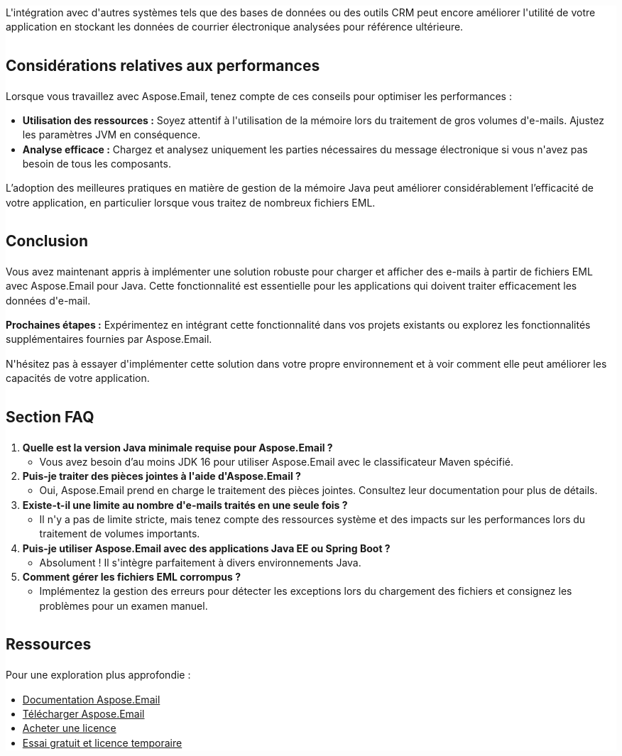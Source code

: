 L'intégration avec d'autres systèmes tels que des bases de données ou des outils CRM peut encore améliorer l'utilité de votre application en stockant les données de courrier électronique analysées pour référence ultérieure.

## Considérations relatives aux performances

Lorsque vous travaillez avec Aspose.Email, tenez compte de ces conseils pour optimiser les performances :
- **Utilisation des ressources :** Soyez attentif à l'utilisation de la mémoire lors du traitement de gros volumes d'e-mails. Ajustez les paramètres JVM en conséquence.
- **Analyse efficace :** Chargez et analysez uniquement les parties nécessaires du message électronique si vous n'avez pas besoin de tous les composants.

L’adoption des meilleures pratiques en matière de gestion de la mémoire Java peut améliorer considérablement l’efficacité de votre application, en particulier lorsque vous traitez de nombreux fichiers EML.

## Conclusion

Vous avez maintenant appris à implémenter une solution robuste pour charger et afficher des e-mails à partir de fichiers EML avec Aspose.Email pour Java. Cette fonctionnalité est essentielle pour les applications qui doivent traiter efficacement les données d'e-mail.

**Prochaines étapes :** Expérimentez en intégrant cette fonctionnalité dans vos projets existants ou explorez les fonctionnalités supplémentaires fournies par Aspose.Email.

N'hésitez pas à essayer d'implémenter cette solution dans votre propre environnement et à voir comment elle peut améliorer les capacités de votre application.

## Section FAQ

1. **Quelle est la version Java minimale requise pour Aspose.Email ?**
   - Vous avez besoin d’au moins JDK 16 pour utiliser Aspose.Email avec le classificateur Maven spécifié.
2. **Puis-je traiter des pièces jointes à l'aide d'Aspose.Email ?**
   - Oui, Aspose.Email prend en charge le traitement des pièces jointes. Consultez leur documentation pour plus de détails.
3. **Existe-t-il une limite au nombre d'e-mails traités en une seule fois ?**
   - Il n'y a pas de limite stricte, mais tenez compte des ressources système et des impacts sur les performances lors du traitement de volumes importants.
4. **Puis-je utiliser Aspose.Email avec des applications Java EE ou Spring Boot ?**
   - Absolument ! Il s'intègre parfaitement à divers environnements Java.
5. **Comment gérer les fichiers EML corrompus ?**
   - Implémentez la gestion des erreurs pour détecter les exceptions lors du chargement des fichiers et consignez les problèmes pour un examen manuel.

## Ressources

Pour une exploration plus approfondie :
- [Documentation Aspose.Email](https://reference.aspose.com/email/java/)
- [Télécharger Aspose.Email](https://releases.aspose.com/email/java/)
- [Acheter une licence](https://purchase.aspose.com/buy)
- [Essai gratuit et licence temporaire](https://releases.aspose.com/email/java/)
